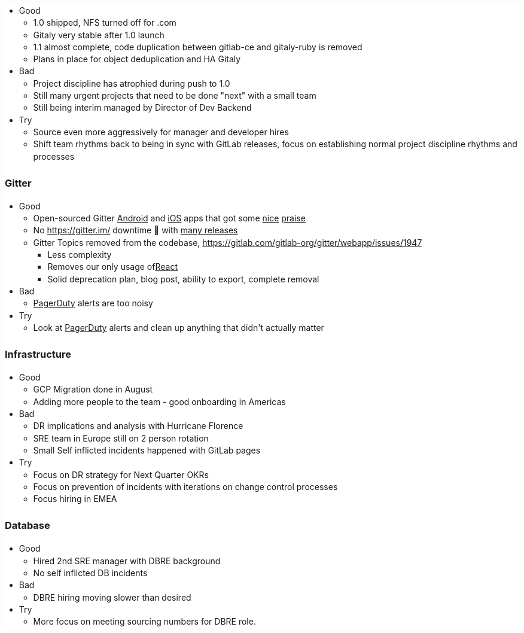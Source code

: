 - Good
  - 1.0 shipped, NFS turned off for .com
  - Gitaly very stable after 1.0 launch
  - 1.1 almost complete, code duplication between gitlab-ce and gitaly-ruby is
    removed
  - Plans in place for object deduplication and HA Gitaly
- Bad
  - Project discipline has atrophied during push to 1.0
  - Still many urgent projects that need to be done "next" with a small team
  - Still being interim managed by Director of Dev Backend
- Try
  - Source even more aggressively for manager and developer hires
  - Shift team rhythms back to being in sync with GitLab releases, focus on
    establishing normal project discipline rhythms and processes


### Gitter

- Good
  - Open-sourced Gitter [Android](https://gitlab.com/gitlab-org/gitter/gitter-android-app) and [iOS](https://gitlab.com/gitlab-org/gitter/gitter-ios-app) apps that got some [nice](https://twitter.com/gitchat/status/1041795909103898625) [praise](https://twitter.com/gitchat/status/1027293167471812611)
  - No https://gitter.im/ downtime 💪 with [many releases](https://gitlab.com/gitlab-org/gitter/webapp/blob/develop/CHANGELOG.md#19210-2018-9-27)
  - Gitter Topics removed from the codebase, https://gitlab.com/gitlab-org/gitter/webapp/issues/1947
    - Less complexity
    - Removes our only usage of[React](https://reactjs.org/)
    - Solid deprecation plan, blog post, ability to export, complete removal
- Bad
  - [PagerDuty](https://gitter.pagerduty.com/incidents) alerts are too noisy
- Try
  - Look at [PagerDuty](https://gitter.pagerduty.com/incidents) alerts and clean up anything that didn't actually matter

### Infrastructure

- Good
  - GCP Migration done in August
  - Adding more people to the team - good onboarding in Americas
- Bad
  - DR implications and analysis with Hurricane Florence
  - SRE team in Europe still on 2 person rotation
  - Small Self inflicted incidents happened with GitLab pages
- Try
  - Focus on DR strategy for Next Quarter OKRs
  - Focus on prevention of incidents with iterations on change control processes
  - Focus hiring in EMEA

### Database

- Good
  - Hired 2nd SRE manager with DBRE background
  - No self inflicted DB incidents
- Bad
  - DBRE hiring moving slower than desired
- Try
  - More focus on meeting sourcing numbers for DBRE role.
